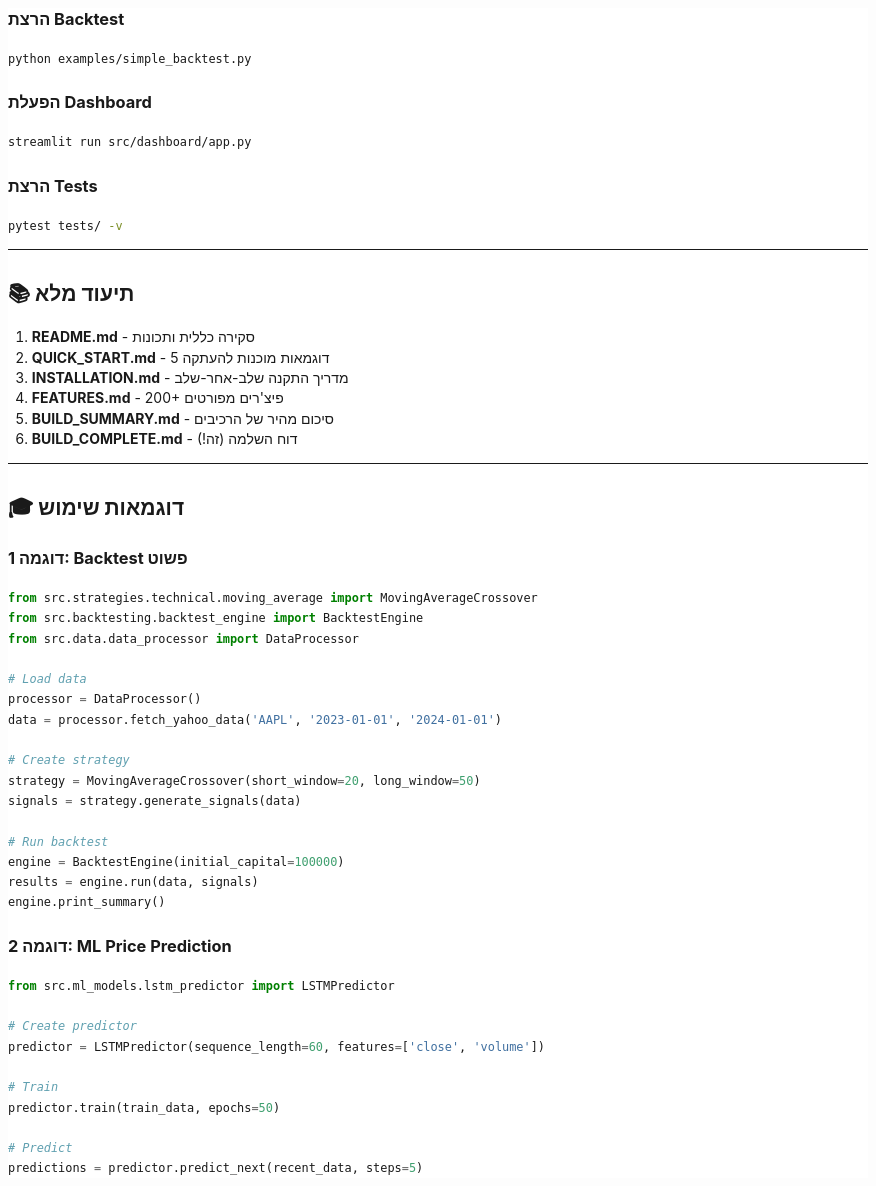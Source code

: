 ### הרצת Backtest
```bash
python examples/simple_backtest.py
```

### הפעלת Dashboard
```bash
streamlit run src/dashboard/app.py
```

### הרצת Tests
```bash
pytest tests/ -v
```

---

## 📚 תיעוד מלא

1. **README.md** - סקירה כללית ותכונות
2. **QUICK_START.md** - 5 דוגמאות מוכנות להעתקה
3. **INSTALLATION.md** - מדריך התקנה שלב-אחר-שלב
4. **FEATURES.md** - 200+ פיצ'רים מפורטים
5. **BUILD_SUMMARY.md** - סיכום מהיר של הרכיבים
6. **BUILD_COMPLETE.md** - דוח השלמה (זה!)

---

## 🎓 דוגמאות שימוש

### דוגמה 1: Backtest פשוט
```python
from src.strategies.technical.moving_average import MovingAverageCrossover
from src.backtesting.backtest_engine import BacktestEngine
from src.data.data_processor import DataProcessor

# Load data
processor = DataProcessor()
data = processor.fetch_yahoo_data('AAPL', '2023-01-01', '2024-01-01')

# Create strategy
strategy = MovingAverageCrossover(short_window=20, long_window=50)
signals = strategy.generate_signals(data)

# Run backtest
engine = BacktestEngine(initial_capital=100000)
results = engine.run(data, signals)
engine.print_summary()
```

### דוגמה 2: ML Price Prediction
```python
from src.ml_models.lstm_predictor import LSTMPredictor

# Create predictor
predictor = LSTMPredictor(sequence_length=60, features=['close', 'volume'])

# Train
predictor.train(train_data, epochs=50)

# Predict
predictions = predictor.predict_next(recent_data, steps=5)
```
